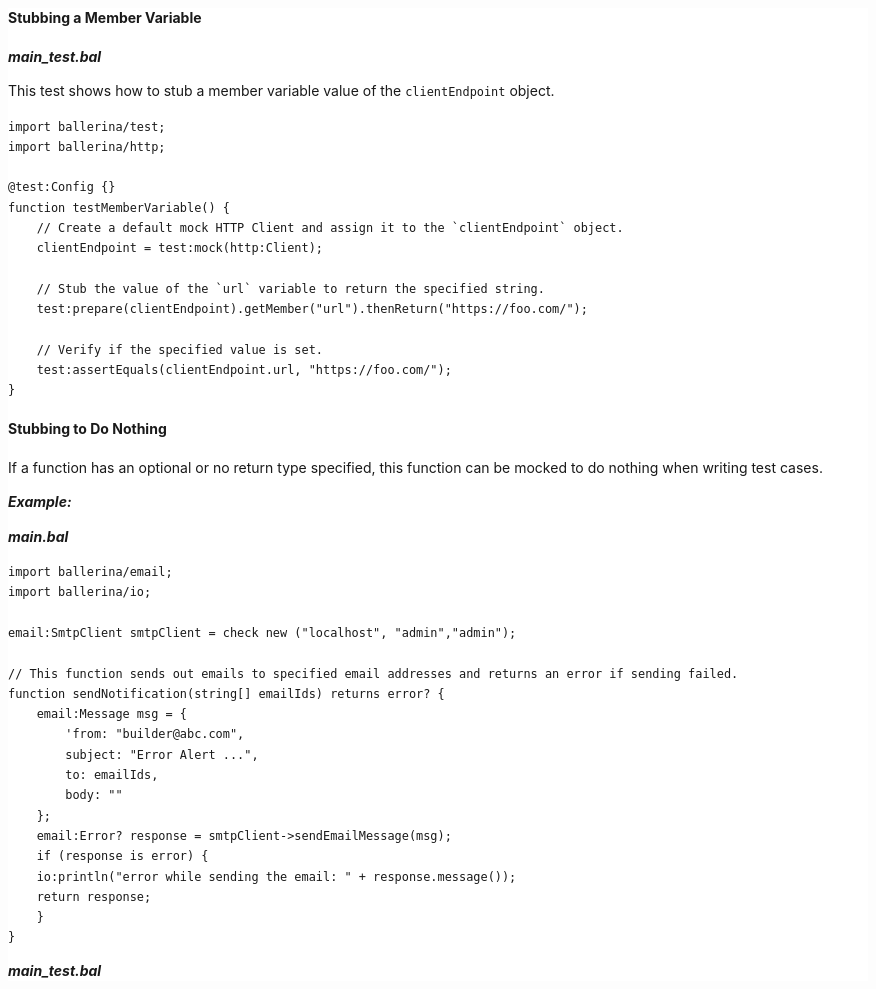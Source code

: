 #### Stubbing a Member Variable

***main_test.bal***

This test shows how to stub a member variable value of the `clientEndpoint` object.

```ballerina
import ballerina/test;
import ballerina/http;

@test:Config {}
function testMemberVariable() {
    // Create a default mock HTTP Client and assign it to the `clientEndpoint` object.
    clientEndpoint = test:mock(http:Client);

    // Stub the value of the `url` variable to return the specified string.
    test:prepare(clientEndpoint).getMember("url").thenReturn("https://foo.com/");

    // Verify if the specified value is set.
    test:assertEquals(clientEndpoint.url, "https://foo.com/");
}
```

#### Stubbing to Do Nothing

If a function has an optional or no return type specified, this function can be mocked to do nothing when writing
 test cases.

***Example:***

***main.bal***

```ballerina
import ballerina/email;
import ballerina/io;

email:SmtpClient smtpClient = check new ("localhost", "admin","admin");

// This function sends out emails to specified email addresses and returns an error if sending failed.
function sendNotification(string[] emailIds) returns error? {
    email:Message msg = {
        'from: "builder@abc.com",
        subject: "Error Alert ...",
        to: emailIds,
        body: ""
    };
    email:Error? response = smtpClient->sendEmailMessage(msg);
    if (response is error) {
	io:println("error while sending the email: " + response.message());
  	return response;
    }
}
```
***main_test.bal***
